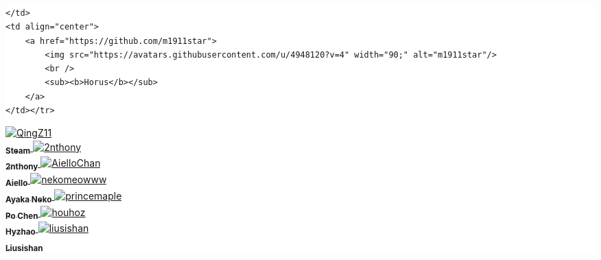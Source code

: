     </td>
    <td align="center">
        <a href="https://github.com/m1911star">
            <img src="https://avatars.githubusercontent.com/u/4948120?v=4" width="90;" alt="m1911star"/>
            <br />
            <sub><b>Horus</b></sub>
        </a>
    </td></tr>
<tr>
    <td align="center">
        <a href="https://github.com/QingZ11">
            <img src="https://avatars.githubusercontent.com/u/38887077?v=4" width="90;" alt="QingZ11"/>
            <br />
            <sub><b>Steam</b></sub>
        </a>
    </td>
    <td align="center">
        <a href="https://github.com/2nthony">
            <img src="https://avatars.githubusercontent.com/u/19513289?v=4" width="90;" alt="2nthony"/>
            <br />
            <sub><b>2nthony</b></sub>
        </a>
    </td>
    <td align="center">
        <a href="https://github.com/AielloChan">
            <img src="https://avatars.githubusercontent.com/u/7900765?v=4" width="90;" alt="AielloChan"/>
            <br />
            <sub><b>Aiello</b></sub>
        </a>
    </td>
    <td align="center">
        <a href="https://github.com/nekomeowww">
            <img src="https://avatars.githubusercontent.com/u/11081491?v=4" width="90;" alt="nekomeowww"/>
            <br />
            <sub><b>Ayaka Neko</b></sub>
        </a>
    </td>
    <td align="center">
        <a href="https://github.com/princemaple">
            <img src="https://avatars.githubusercontent.com/u/1329716?v=4" width="90;" alt="princemaple"/>
            <br />
            <sub><b>Po Chen</b></sub>
        </a>
    </td>
    <td align="center">
        <a href="https://github.com/houhoz">
            <img src="https://avatars.githubusercontent.com/u/19684376?v=4" width="90;" alt="houhoz"/>
            <br />
            <sub><b>Hyzhao</b></sub>
        </a>
    </td>
    <td align="center">
        <a href="https://github.com/liusishan">
            <img src="https://avatars.githubusercontent.com/u/33129823?v=4" width="90;" alt="liusishan"/>
            <br />
            <sub><b>Liusishan</b></sub>
        </a>
    </td></tr>
<tr>